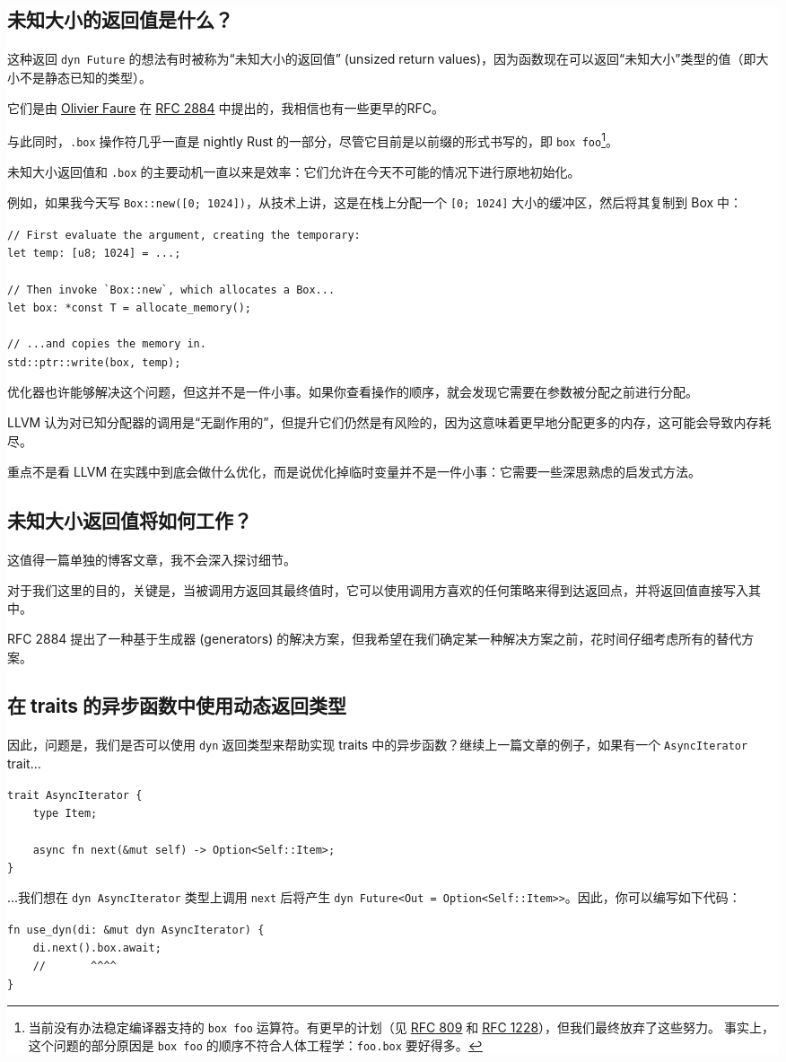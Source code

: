 [postfix macros]: https://github.com/rust-lang/rfcs/pull/2442

[^alloca]: 我知道你现在会说：“但是栈分配 (alloca) 呢！”我会谈到它。

## 未知大小的返回值是什么？

这种返回 `dyn Future` 的想法有时被称为“未知大小的返回值” (unsized return values)，因为函数现在可以返回“未知大小”类型的值（即大小不是静态已知的类型）。

它们是由 [Olivier Faure] 在 [RFC 2884] 中提出的，我相信也有一些更早的RFC。

[Olivier Faure]: https://github.com/PoignardAzur

与此同时，`.box` 操作符几乎一直是 nightly Rust 的一部分，尽管它目前是以前缀的形式书写的，即 `box foo`[^prefix-box]。

未知大小返回值和 `.box` 的主要动机一直以来是效率：它们允许在今天不可能的情况下进行原地初始化。

例如，如果我今天写 `Box::new([0; 1024])`，从技术上讲，这是在栈上分配一个 `[0; 1024]` 大小的缓冲区，然后将其复制到 Box 中：

```rust,ignore
// First evaluate the argument, creating the temporary:
let temp: [u8; 1024] = ...;

// Then invoke `Box::new`, which allocates a Box...
let box: *const T = allocate_memory();

// ...and copies the memory in.
std::ptr::write(box, temp);
```

优化器也许能够解决这个问题，但这并不是一件小事。如果你查看操作的顺序，就会发现它需要在参数被分配之前进行分配。

LLVM 认为对已知分配器的调用是“无副作用的”，但提升它们仍然是有风险的，因为这意味着更早地分配更多的内存，这可能会导致内存耗尽。

重点不是看 LLVM 在实践中到底会做什么优化，而是说优化掉临时变量并不是一件小事：它需要一些深思熟虑的启发式方法。

[^prefix-box]: 当前没有办法稳定编译器支持的 `box foo` 运算符。有更早的计划（见 [RFC 809] 和 [RFC 1228]），但我们最终放弃了这些努力。
    事实上，这个问题的部分原因是 `box foo` 的顺序不符合人体工程学：`foo.box` 要好得多。

[RFC 809]: https://github.com/rust-lang/rfcs/pull/809
[RFC 1228]: https://rust-lang.github.io/rfcs/1228-placement-left-arrow.html

## 未知大小返回值将如何工作？

这值得一篇单独的博客文章，我不会深入探讨细节。

对于我们这里的目的，关键是，当被调用方返回其最终值时，它可以使用调用方喜欢的任何策略来得到达返回点，并将返回值直接写入其中。

RFC 2884 提出了一种基于生成器 (generators) 的解决方案，但我希望在我们确定某一种解决方案之前，花时间仔细考虑所有的替代方案。

## 在 traits 的异步函数中使用动态返回类型

因此，问题是，我们是否可以使用 `dyn` 返回类型来帮助实现 traits 中的异步函数？继续上一篇文章的例子，如果有一个 `AsyncIterator` trait...

```rust,ignore
trait AsyncIterator {
    type Item;
    
    async fn next(&mut self) -> Option<Self::Item>;
}
```

...我们想在 `dyn AsyncIterator` 类型上调用 `next` 后将产生 `dyn Future<Out = Option<Self::Item>>`。因此，你可以编写如下代码：

```rust,ignore
fn use_dyn(di: &mut dyn AsyncIterator) {
    di.next().box.await;
    //       ^^^^
}
```


[上一篇]: ./2022-09-18-dyn-async-traits-part-8-the-soul-of-rust.md
[RFC 2884]: https://github.com/rust-lang/rfcs/pull/2884
[^pin]: 如果你今天尝试等待 `Box<dyn Future>`，那么[会得到一个错误][playground-pinned]，说它需要被固定。我认为可通过给 `Box<dyn Future>` 实现
[playground-pinned]: https://play.rust-lang.org/?version=stable&mode=debug&edition=2021&gist=b981b7eafee70cc39f70176f6b135023
[obj-safety-sized]: https://rust-lang.github.io/rfcs/0255-object-safety.html#adding-a-where-clause
[RFC 255]: (https://rust-lang.github.io/rfcs/0255-object-safety.html
[^MIR]: 在编译器内部，这将需要修改 MIR 的定义，使动态分发更加具有一流的支持
[^almost]: 还是几乎总是？我可能忽略了一些边缘案例。
[object safe]: https://doc.rust-lang.org/reference/items/traits.html#object-safety
[^rpitit]: 不知道 [RPITIT] (return position impl trait in traits) 代表什么？！它指的是在 traits 中函数的返回值位置上支持 impl trait 。
[RPITIT]: https://rust-lang.github.io/impl-trait-initiative/explainer/rpit.html
[^boxing]: 这基本上就是“神奇的” `Boxing::new` 在旧方案中为你做的事情。
[^expl]: [这里][async-alloca] 简单解释一下为什么 async 和 alloca 不能在这里混合。
[async-alloca]: https://internals.rust-lang.org/t/blog-series-dyn-async-in-traits-continues/17403/52
[^ada]: 有人告诉我，Ada 编译器将在栈顶部配内存，将其复制到函数区的开始处，然后弹出剩余的内存。理论上是可能的！
[stackfuture]: https://twitter.com/theinedibleholk/status/1557802452069388288
[^abort]: 你可以想象这样一个版本，如果 size 错误，它也会中止 (abort) 代码，这将使它不安全，但不是以一种可靠的方式（中止令人讨厌）。
[^size]: 可以想象一下，你将大小设置为 `size_of(SomeOtherType)` 以自动确定需要多少空间。
[prototype]: https://github.com/nikomatsakis/dyner/blob/8086d4a16f68a2216ddff5c03c8c5b3d94ed93a2/src/dyn_async_iter.rs#L4-L6
[^limit]: 我说了“至少某些”，因为我怀疑，在获得更多经验之前，更一般情况的许多细节将仍不稳定。
[^fornow]: 无论如何，现在你必须编写笨拙的包装器类型。我对如何让它更自动化的想法很感兴趣，但我认为这超出了本文的范围。
[matthieum]: https://internals.rust-lang.org/t/blog-series-dyn-async-in-traits-continues/17403/50
[keyword generics]: https://blog.yoshuawuyts.com/announcing-the-keyword-generics-initiative/
[post]: https://internals.rust-lang.org/t/blog-series-dyn-async-in-traits-continues/17403/40
[`Output`]: https://doc.rust-lang.org/std/ops/trait.FnOnce.html#associatedtype.Output
[unsoundness]: https://github.com/rust-lang/rust/pull/100096
[zulip]: https://rust-lang.zulipchat.com/#narrow/stream/326866-t-types.2Fnominated/topic/.23100096.3A.20a.20fn.20pointer.20doesn't.20implement.20.60Fn.60.2F.60FnMut.60.2F.60FnOnc.E2.80.A6/near/297797248
